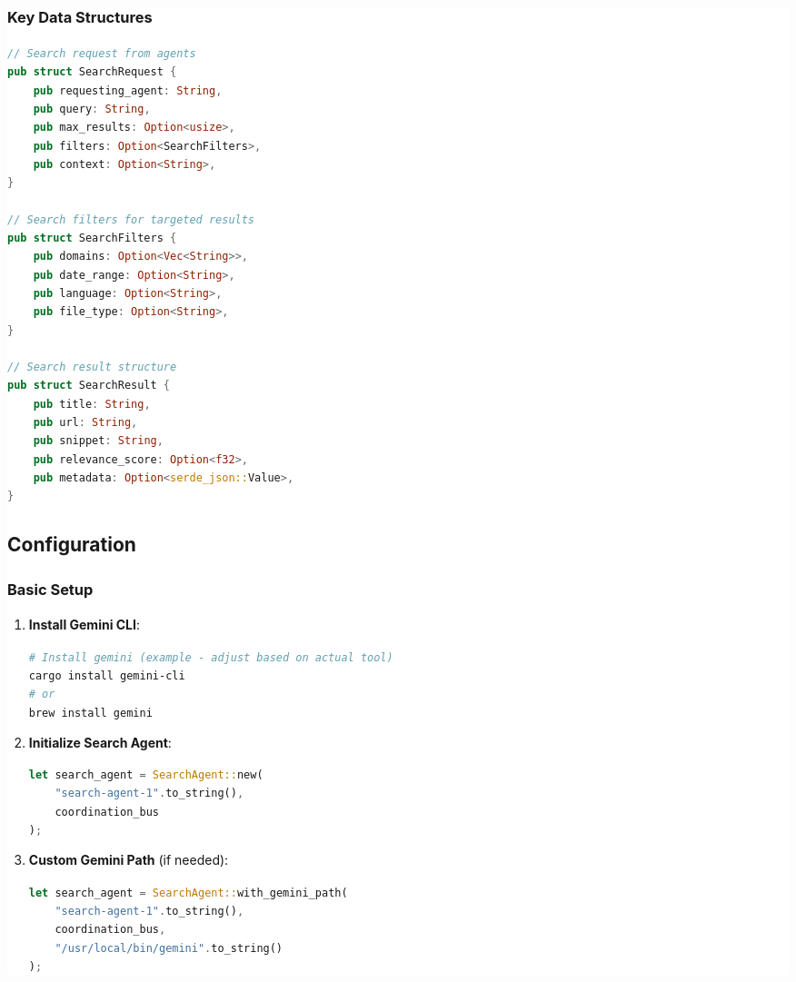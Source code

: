 ### Key Data Structures

```rust
// Search request from agents
pub struct SearchRequest {
    pub requesting_agent: String,
    pub query: String,
    pub max_results: Option<usize>,
    pub filters: Option<SearchFilters>,
    pub context: Option<String>,
}

// Search filters for targeted results
pub struct SearchFilters {
    pub domains: Option<Vec<String>>,
    pub date_range: Option<String>,
    pub language: Option<String>,
    pub file_type: Option<String>,
}

// Search result structure
pub struct SearchResult {
    pub title: String,
    pub url: String,
    pub snippet: String,
    pub relevance_score: Option<f32>,
    pub metadata: Option<serde_json::Value>,
}
```

## Configuration

### Basic Setup

1. **Install Gemini CLI**:
   ```bash
   # Install gemini (example - adjust based on actual tool)
   cargo install gemini-cli
   # or
   brew install gemini
   ```

2. **Initialize Search Agent**:
   ```rust
   let search_agent = SearchAgent::new(
       "search-agent-1".to_string(),
       coordination_bus
   );
   ```

3. **Custom Gemini Path** (if needed):
   ```rust
   let search_agent = SearchAgent::with_gemini_path(
       "search-agent-1".to_string(),
       coordination_bus,
       "/usr/local/bin/gemini".to_string()
   );
   ```
